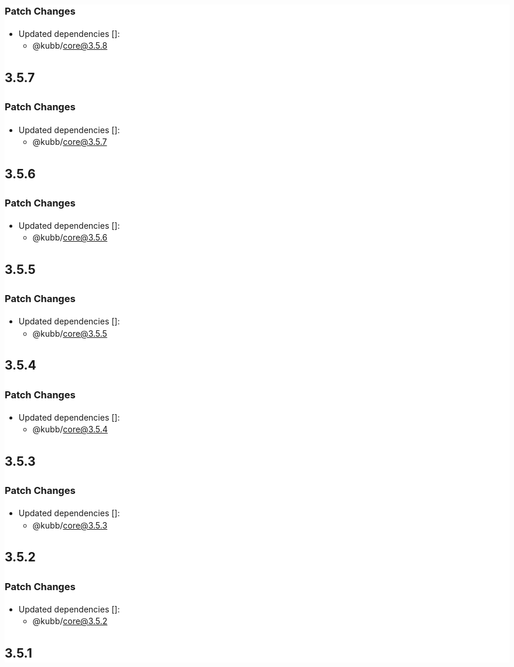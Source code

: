 ### Patch Changes

- Updated dependencies []:
  - @kubb/core@3.5.8

## 3.5.7

### Patch Changes

- Updated dependencies []:
  - @kubb/core@3.5.7

## 3.5.6

### Patch Changes

- Updated dependencies []:
  - @kubb/core@3.5.6

## 3.5.5

### Patch Changes

- Updated dependencies []:
  - @kubb/core@3.5.5

## 3.5.4

### Patch Changes

- Updated dependencies []:
  - @kubb/core@3.5.4

## 3.5.3

### Patch Changes

- Updated dependencies []:
  - @kubb/core@3.5.3

## 3.5.2

### Patch Changes

- Updated dependencies []:
  - @kubb/core@3.5.2

## 3.5.1
